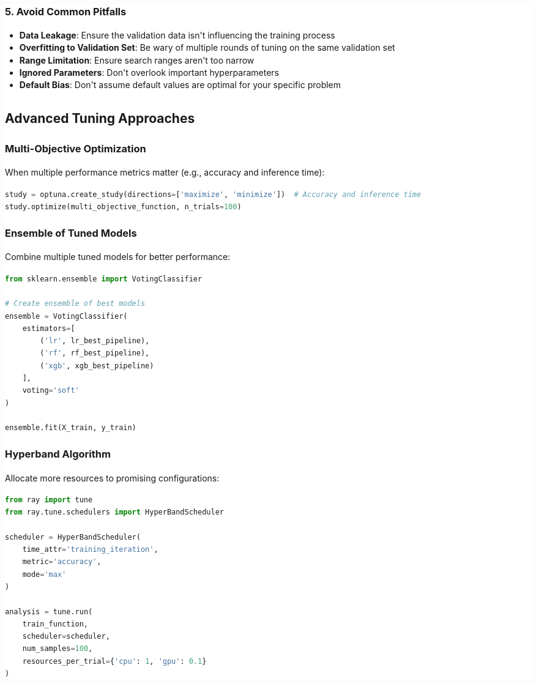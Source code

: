 ### 5. Avoid Common Pitfalls

- **Data Leakage**: Ensure the validation data isn't influencing the training process
- **Overfitting to Validation Set**: Be wary of multiple rounds of tuning on the same validation set
- **Range Limitation**: Ensure search ranges aren't too narrow
- **Ignored Parameters**: Don't overlook important hyperparameters
- **Default Bias**: Don't assume default values are optimal for your specific problem

## Advanced Tuning Approaches

### Multi-Objective Optimization

When multiple performance metrics matter (e.g., accuracy and inference time):

```python
study = optuna.create_study(directions=['maximize', 'minimize'])  # Accuracy and inference time
study.optimize(multi_objective_function, n_trials=100)
```

### Ensemble of Tuned Models

Combine multiple tuned models for better performance:

```python
from sklearn.ensemble import VotingClassifier

# Create ensemble of best models
ensemble = VotingClassifier(
    estimators=[
        ('lr', lr_best_pipeline),
        ('rf', rf_best_pipeline),
        ('xgb', xgb_best_pipeline)
    ],
    voting='soft'
)

ensemble.fit(X_train, y_train)
```

### Hyperband Algorithm

Allocate more resources to promising configurations:

```python
from ray import tune
from ray.tune.schedulers import HyperBandScheduler

scheduler = HyperBandScheduler(
    time_attr='training_iteration',
    metric='accuracy',
    mode='max'
)

analysis = tune.run(
    train_function,
    scheduler=scheduler,
    num_samples=100,
    resources_per_trial={'cpu': 1, 'gpu': 0.1}
)
```
